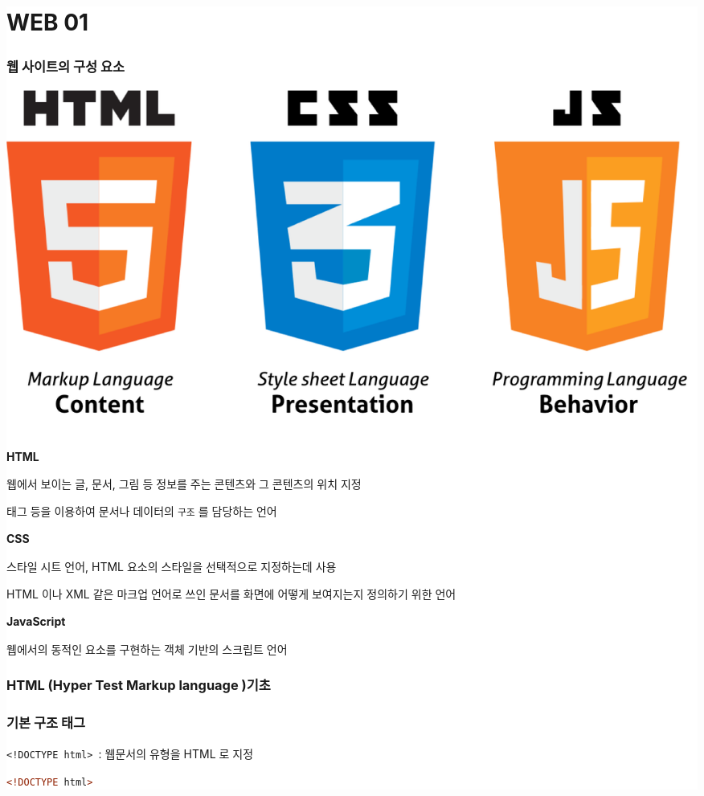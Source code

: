 # WEB 01

### 웹 사이트의 구성 요소

![image](WEB01.assets/image.png)

**HTML**

웹에서 보이는 글, 문서, 그림 등 정보를 주는 콘텐츠와 그 콘텐츠의 위치 지정

태그 등을 이용하여 문서나 데이터의 `구조` 를 담당하는 언어

**CSS**

스타일 시트 언어, HTML 요소의 스타일을 선택적으로 지정하는데 사용

HTML 이나 XML 같은 마크업 언어로 쓰인 문서를 화면에 어떻게 보여지는지 정의하기 위한 언어 

**JavaScript**

웹에서의 동적인 요소를 구현하는 객체 기반의 스크립트 언어 



### HTML (Hyper Test Markup language )기초

### 기본 구조 태그

`<!DOCTYPE html> `: 웹문서의 유형을 HTML 로 지정

```html
<!DOCTYPE html>
```
